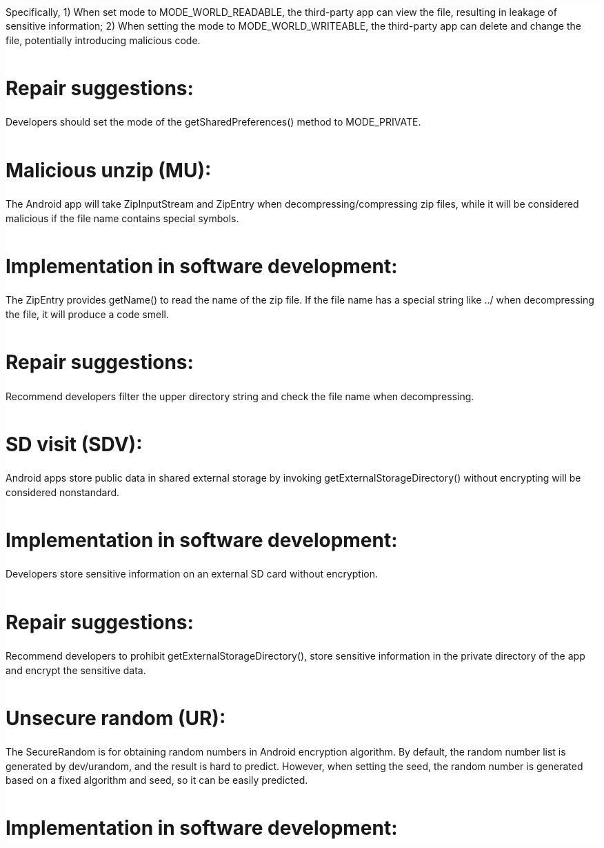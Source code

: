 Specifically, 1) When set mode to MODE_WORLD_READABLE, the third-party app can view the file, resulting in leakage of sensitive information; 2) When setting the mode to MODE_WORLD_WRITEABLE, the third-party app can delete and change the file, potentially introducing malicious code.

# Repair suggestions:

Developers should set the mode of the getSharedPreferences() method to MODE_PRIVATE.

# Malicious unzip (MU):

The Android app will take ZipInputStream and ZipEntry when decompressing/compressing zip files, while it will be considered malicious if the file name contains special symbols.

# Implementation in software development:

The ZipEntry provides getName() to read the name of the zip file. If the file name has a special string like ../ when decompressing the file, it will produce a code smell.

# Repair suggestions:

Recommend developers filter the upper directory string and check the file name when decompressing.

# SD visit (SDV):

Android apps store public data in shared external storage by invoking getExternalStorageDirectory() without encrypting will be considered nonstandard.

# Implementation in software development:

Developers store sensitive information on an external SD card without encryption.

# Repair suggestions:

Recommend developers to prohibit getExternalStorageDirectory(), store sensitive information in the private directory of the app and encrypt the sensitive data.

# Unsecure random (UR):

The SecureRandom is for obtaining random numbers in Android encryption algorithm. By default, the random number list is generated by dev/urandom, and the result is hard to predict. However, when setting the seed, the random number is generated based on a fixed algorithm and seed, so it can be easily predicted.

# Implementation in software development:

